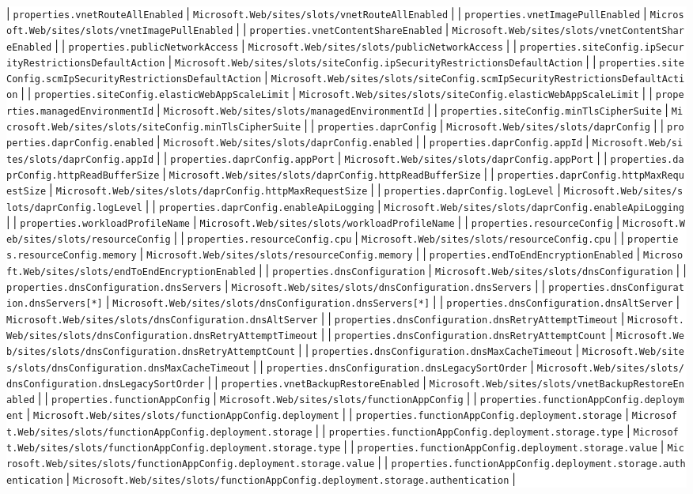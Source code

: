 | `properties.vnetRouteAllEnabled` | `Microsoft.Web/sites/slots/vnetRouteAllEnabled` |
| `properties.vnetImagePullEnabled` | `Microsoft.Web/sites/slots/vnetImagePullEnabled` |
| `properties.vnetContentShareEnabled` | `Microsoft.Web/sites/slots/vnetContentShareEnabled` |
| `properties.publicNetworkAccess` | `Microsoft.Web/sites/slots/publicNetworkAccess` |
| `properties.siteConfig.ipSecurityRestrictionsDefaultAction` | `Microsoft.Web/sites/slots/siteConfig.ipSecurityRestrictionsDefaultAction` |
| `properties.siteConfig.scmIpSecurityRestrictionsDefaultAction` | `Microsoft.Web/sites/slots/siteConfig.scmIpSecurityRestrictionsDefaultAction` |
| `properties.siteConfig.elasticWebAppScaleLimit` | `Microsoft.Web/sites/slots/siteConfig.elasticWebAppScaleLimit` |
| `properties.managedEnvironmentId` | `Microsoft.Web/sites/slots/managedEnvironmentId` |
| `properties.siteConfig.minTlsCipherSuite` | `Microsoft.Web/sites/slots/siteConfig.minTlsCipherSuite` |
| `properties.daprConfig` | `Microsoft.Web/sites/slots/daprConfig` |
| `properties.daprConfig.enabled` | `Microsoft.Web/sites/slots/daprConfig.enabled` |
| `properties.daprConfig.appId` | `Microsoft.Web/sites/slots/daprConfig.appId` |
| `properties.daprConfig.appPort` | `Microsoft.Web/sites/slots/daprConfig.appPort` |
| `properties.daprConfig.httpReadBufferSize` | `Microsoft.Web/sites/slots/daprConfig.httpReadBufferSize` |
| `properties.daprConfig.httpMaxRequestSize` | `Microsoft.Web/sites/slots/daprConfig.httpMaxRequestSize` |
| `properties.daprConfig.logLevel` | `Microsoft.Web/sites/slots/daprConfig.logLevel` |
| `properties.daprConfig.enableApiLogging` | `Microsoft.Web/sites/slots/daprConfig.enableApiLogging` |
| `properties.workloadProfileName` | `Microsoft.Web/sites/slots/workloadProfileName` |
| `properties.resourceConfig` | `Microsoft.Web/sites/slots/resourceConfig` |
| `properties.resourceConfig.cpu` | `Microsoft.Web/sites/slots/resourceConfig.cpu` |
| `properties.resourceConfig.memory` | `Microsoft.Web/sites/slots/resourceConfig.memory` |
| `properties.endToEndEncryptionEnabled` | `Microsoft.Web/sites/slots/endToEndEncryptionEnabled` |
| `properties.dnsConfiguration` | `Microsoft.Web/sites/slots/dnsConfiguration` |
| `properties.dnsConfiguration.dnsServers` | `Microsoft.Web/sites/slots/dnsConfiguration.dnsServers` |
| `properties.dnsConfiguration.dnsServers[*]` | `Microsoft.Web/sites/slots/dnsConfiguration.dnsServers[*]` |
| `properties.dnsConfiguration.dnsAltServer` | `Microsoft.Web/sites/slots/dnsConfiguration.dnsAltServer` |
| `properties.dnsConfiguration.dnsRetryAttemptTimeout` | `Microsoft.Web/sites/slots/dnsConfiguration.dnsRetryAttemptTimeout` |
| `properties.dnsConfiguration.dnsRetryAttemptCount` | `Microsoft.Web/sites/slots/dnsConfiguration.dnsRetryAttemptCount` |
| `properties.dnsConfiguration.dnsMaxCacheTimeout` | `Microsoft.Web/sites/slots/dnsConfiguration.dnsMaxCacheTimeout` |
| `properties.dnsConfiguration.dnsLegacySortOrder` | `Microsoft.Web/sites/slots/dnsConfiguration.dnsLegacySortOrder` |
| `properties.vnetBackupRestoreEnabled` | `Microsoft.Web/sites/slots/vnetBackupRestoreEnabled` |
| `properties.functionAppConfig` | `Microsoft.Web/sites/slots/functionAppConfig` |
| `properties.functionAppConfig.deployment` | `Microsoft.Web/sites/slots/functionAppConfig.deployment` |
| `properties.functionAppConfig.deployment.storage` | `Microsoft.Web/sites/slots/functionAppConfig.deployment.storage` |
| `properties.functionAppConfig.deployment.storage.type` | `Microsoft.Web/sites/slots/functionAppConfig.deployment.storage.type` |
| `properties.functionAppConfig.deployment.storage.value` | `Microsoft.Web/sites/slots/functionAppConfig.deployment.storage.value` |
| `properties.functionAppConfig.deployment.storage.authentication` | `Microsoft.Web/sites/slots/functionAppConfig.deployment.storage.authentication` |